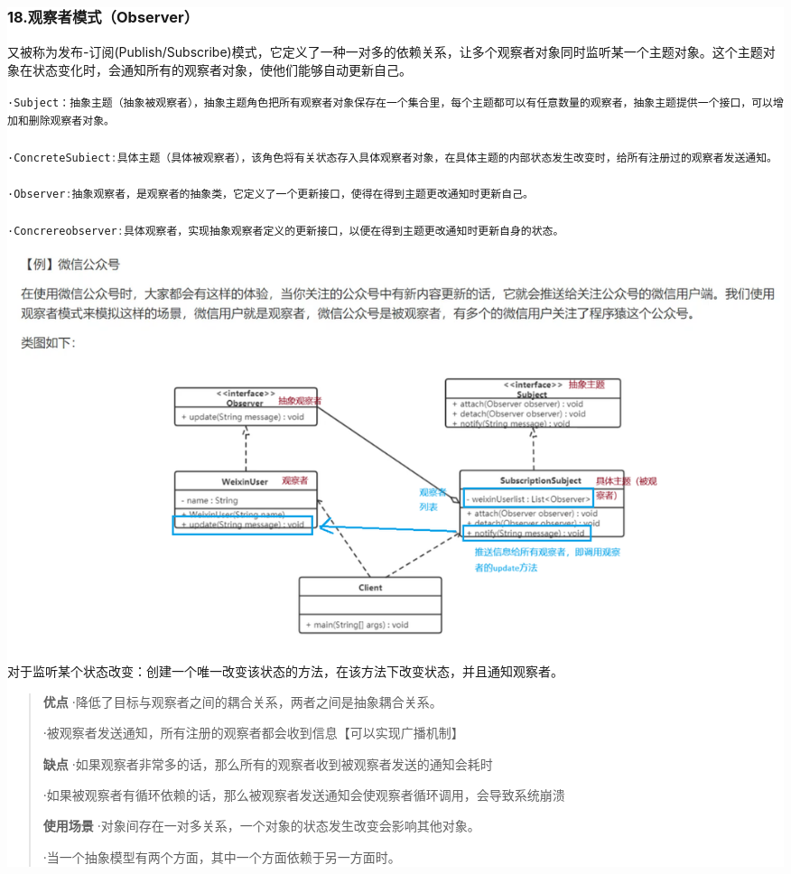 

### 18.观察者模式（Observer）

又被称为发布-订阅(Publish/Subscribe)模式，它定义了一种一对多的依赖关系，让多个观察者对象同时监听某一个主题对象。这个主题对象在状态变化时，会通知所有的观察者对象，使他们能够自动更新自己。

```java 
·Subject：抽象主题（抽象被观察者），抽象主题角色把所有观察者对象保存在一个集合里，每个主题都可以有任意数量的观察者，抽象主题提供一个接口，可以增加和删除观察者对象。
    
·ConcreteSubiect:具体主题（具体被观察者），该角色将有关状态存入具体观察者对象，在具体主题的内部状态发生改变时，给所有注册过的观察者发送通知。
    
·Observer:抽象观察者，是观察者的抽象类，它定义了一个更新接口，使得在得到主题更改通知时更新自己。
    
·Concrereobserver:具体观察者，实现抽象观察者定义的更新接口，以便在得到主题更改通知时更新自身的状态。
```

![image-20240509211211430](image-20240509211211430.png)

对于监听某个状态改变：创建一个唯一改变该状态的方法，在该方法下改变状态，并且通知观察者。

>**优点**
>·降低了目标与观察者之间的耦合关系，两者之间是抽象耦合关系。
>
>·被观察者发送通知，所有注册的观察者都会收到信息【可以实现广播机制】
>
>**缺点**
>·如果观察者非常多的话，那么所有的观察者收到被观察者发送的通知会耗时
>
>·如果被观察者有循环依赖的话，那么被观察者发送通知会使观察者循环调用，会导致系统崩溃
>
>**使用场景**
>·对象间存在一对多关系，一个对象的状态发生改变会影响其他对象。
>
>·当一个抽象模型有两个方面，其中一个方面依赖于另一方面时。
>
>
